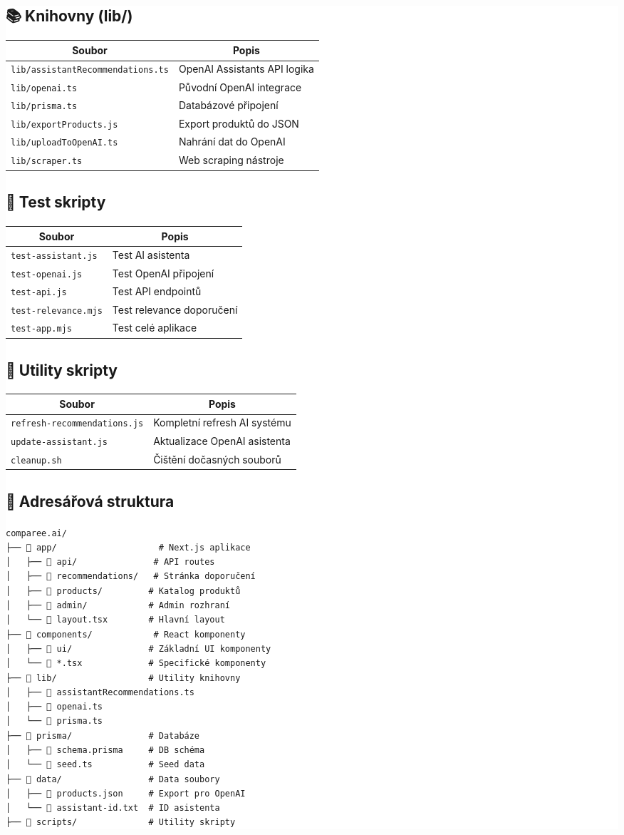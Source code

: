 ## 📚 Knihovny (lib/)

| Soubor | Popis |
|--------|-------|
| `lib/assistantRecommendations.ts` | OpenAI Assistants API logika |
| `lib/openai.ts` | Původní OpenAI integrace |
| `lib/prisma.ts` | Databázové připojení |
| `lib/exportProducts.js` | Export produktů do JSON |
| `lib/uploadToOpenAI.ts` | Nahrání dat do OpenAI |
| `lib/scraper.ts` | Web scraping nástroje |

## 🧪 Test skripty

| Soubor | Popis |
|--------|-------|
| `test-assistant.js` | Test AI asistenta |
| `test-openai.js` | Test OpenAI připojení |
| `test-api.js` | Test API endpointů |
| `test-relevance.mjs` | Test relevance doporučení |
| `test-app.mjs` | Test celé aplikace |

## 🔄 Utility skripty

| Soubor | Popis |
|--------|-------|
| `refresh-recommendations.js` | Kompletní refresh AI systému |
| `update-assistant.js` | Aktualizace OpenAI asistenta |
| `cleanup.sh` | Čištění dočasných souborů |

## 📁 Adresářová struktura

```
comparee.ai/
├── 📁 app/                    # Next.js aplikace
│   ├── 📁 api/               # API routes
│   ├── 📁 recommendations/   # Stránka doporučení
│   ├── 📁 products/         # Katalog produktů
│   ├── 📁 admin/            # Admin rozhraní
│   └── 📄 layout.tsx        # Hlavní layout
├── 📁 components/            # React komponenty
│   ├── 📁 ui/               # Základní UI komponenty
│   └── 📄 *.tsx             # Specifické komponenty
├── 📁 lib/                  # Utility knihovny
│   ├── 📄 assistantRecommendations.ts
│   ├── 📄 openai.ts
│   └── 📄 prisma.ts
├── 📁 prisma/               # Databáze
│   ├── 📄 schema.prisma     # DB schéma
│   └── 📄 seed.ts           # Seed data
├── 📁 data/                 # Data soubory
│   ├── 📄 products.json     # Export pro OpenAI
│   └── 📄 assistant-id.txt  # ID asistenta
├── 📁 scripts/              # Utility skripty
```